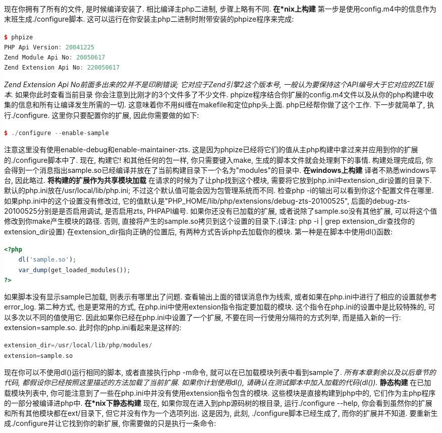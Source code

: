 现在你拥有了所有的文件, 是时候编译安装了. 相比编译主php二进制, 步骤上略有不同.
**在*nix上构建**
第一步是使用config.m4中的信息作为末班生成./configure脚本. 这可以运行在你安装主php二进制时附带安装的phpize程序来完成:

```cpp
$ phpize
PHP Api Version: 20041225
Zend Module Api No: 20050617
Zend Extension Api No: 220050617
```
*Zend Extension Api No前面多出来的2并不是印刷错误; 它对应于Zend引擎2这个版本号, 一般认为要保持这个API编号大于它对应的ZE1版本.*
如果你此时查看当前目录 你会注意到比刚才的3个文件多了不少文件. phpize程序结合你扩展的config.m4文件以及从你的php构建中收集的信息和所有让编译发生所需的一切. 这意味着你不用纠缠在makefile和定位php头上面. php已经帮你做了这个工作.
下一步就简单了, 执行./configure. 这里你只要配置你的扩展, 因此你需要做的如下:

```cpp
$ ./configure --enable-sample

```
注意这里没有使用enable-debug和enable-maintainer-zts. 这是因为phpize已经将它们的值从主php构建中拿过来并应用到你的扩展的./configure脚本中了.
现在, 构建它! 和其他任何的包一样, 你只需要键入make, 生成的脚本文件就会处理剩下的事情.
构建处理完成后, 你会得到一个消息指出sample.so已经编译并放在了当前构建目录下一个名为"modules"的目录中.
**在windows上构建**
译者不熟悉windows平台, 因此略过.
**将构建的扩展作为共享模块加载**
在请求的时候为了让php找到这个模块, 需要将它放到php.ini中extension_dir设置的目录下. 默认的php.ini放在/usr/local/lib/php.ini; 不过这个默认值可能会因为包管理系统而不同. 检查php -i的输出可以看到你这个配置文件在哪里.
如果php.ini中的这个设置没有修改过, 它的值默认是"PHP_HOME/lib/php/extensions/debug-zts-20100525", 后面的debug-zts-20100525分别是是否启用调试, 是否启用zts, PHPAPI编号. 如果你还没有已加载的扩展, 或者说除了sample.so没有其他扩展, 可以将这个值修改到你make产生模块的路径. 否则, 直接将产生的sample.so拷贝到这个设置的目录下.(译注:
 php -i | grep extension_dir查找你的extension_dir设置)
在extension_dir指向正确的位置后, 有两种方式告诉php去加载你的模块. 第一种是在脚本中使用dl()函数:

```php
<?php
    dl('sample.so');
    var_dump(get_loaded_modules());
?>
```
如果脚本没有显示sample已加载, 则表示有哪里出了问题. 查看输出上面的错误消息作为线索, 或者如果在php.ini中进行了相应的设置就参考error_log.
第二种方式, 也是更常用的方式, 在php.ini中使用extension指令指定要加载的模块. 这个指令在php.ini的设置中是比较特殊的, 可以多次以不同的值使用它. 因此如果你已经在php.ini中设置了一个扩展, 不要在同一行使用分隔符的方式列举, 而是插入新的一行: extension=sample.so. 此时你的php.ini看起来是这样的:

```cpp
extension_dir=/usr/local/lib/php/modules/
extension=sample.so
```
现在你可以不使用dl()运行相同的脚本, 或者直接执行php -m命令, 就可以在已加载模块列表中看到sample了.
*所有本章剩余以及以后章节的代码, 都假设你已经按照这里描述的方法加载了当前扩展. 如果你计划使用dl(), 请确认在测试脚本中加入加载的代码(dl()).*
**静态构建**
在已加载模块列表中, 你可能注意到了一些在php.ini中并没有使用extension指令包含的模块. 这些模块是直接构建到php中的, 它们作为主php程序的一部分被编译进php中.
**在*nix下静态构建**
现在, 如果你现在进入到php源码树的根目录, 运行./configure --help, 你会看到虽然你的扩展和所有其他模块都在ext/目录下, 但它并没有作为一个选项列出. 这是因为, 此刻, ./configure脚本已经生成了, 而你的扩展并不知道. 要重新生成./configure并让它找到你的新扩展, 你需要做的只是执行一条命令:
